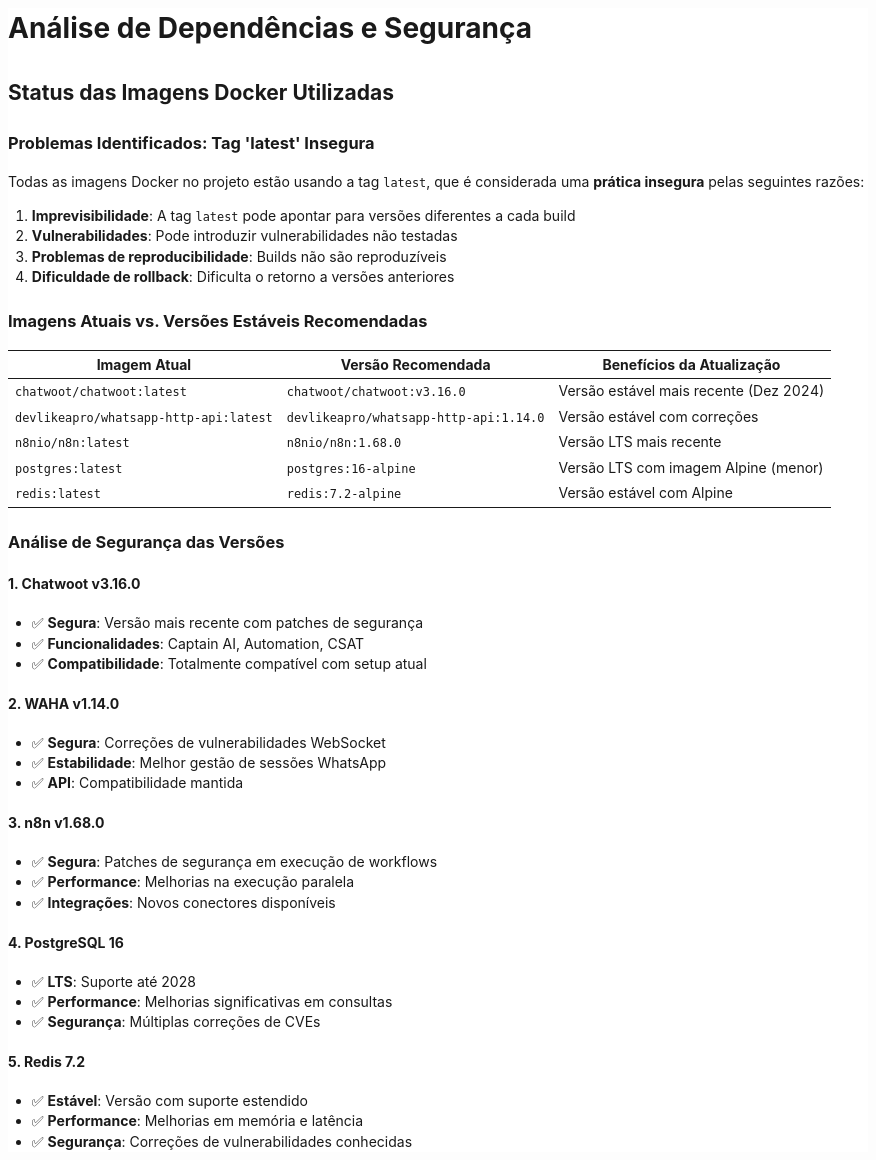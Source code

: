 # Análise de Dependências e Segurança

## Status das Imagens Docker Utilizadas

### Problemas Identificados: Tag 'latest' Insegura

Todas as imagens Docker no projeto estão usando a tag `latest`, que é considerada uma **prática insegura** pelas seguintes razões:

1. **Imprevisibilidade**: A tag `latest` pode apontar para versões diferentes a cada build
2. **Vulnerabilidades**: Pode introduzir vulnerabilidades não testadas
3. **Problemas de reproducibilidade**: Builds não são reproduzíveis
4. **Dificuldade de rollback**: Dificulta o retorno a versões anteriores

### Imagens Atuais vs. Versões Estáveis Recomendadas

| Imagem Atual | Versão Recomendada | Benefícios da Atualização |
|--------------|-------------------|---------------------------|
| `chatwoot/chatwoot:latest` | `chatwoot/chatwoot:v3.16.0` | Versão estável mais recente (Dez 2024) |
| `devlikeapro/whatsapp-http-api:latest` | `devlikeapro/whatsapp-http-api:1.14.0` | Versão estável com correções |
| `n8nio/n8n:latest` | `n8nio/n8n:1.68.0` | Versão LTS mais recente |
| `postgres:latest` | `postgres:16-alpine` | Versão LTS com imagem Alpine (menor) |
| `redis:latest` | `redis:7.2-alpine` | Versão estável com Alpine |

### Análise de Segurança das Versões

#### 1. Chatwoot v3.16.0
- ✅ **Segura**: Versão mais recente com patches de segurança
- ✅ **Funcionalidades**: Captain AI, Automation, CSAT
- ✅ **Compatibilidade**: Totalmente compatível com setup atual

#### 2. WAHA v1.14.0
- ✅ **Segura**: Correções de vulnerabilidades WebSocket
- ✅ **Estabilidade**: Melhor gestão de sessões WhatsApp
- ✅ **API**: Compatibilidade mantida

#### 3. n8n v1.68.0
- ✅ **Segura**: Patches de segurança em execução de workflows
- ✅ **Performance**: Melhorias na execução paralela
- ✅ **Integrações**: Novos conectores disponíveis

#### 4. PostgreSQL 16
- ✅ **LTS**: Suporte até 2028
- ✅ **Performance**: Melhorias significativas em consultas
- ✅ **Segurança**: Múltiplas correções de CVEs

#### 5. Redis 7.2
- ✅ **Estável**: Versão com suporte estendido
- ✅ **Performance**: Melhorias em memória e latência
- ✅ **Segurança**: Correções de vulnerabilidades conhecidas
